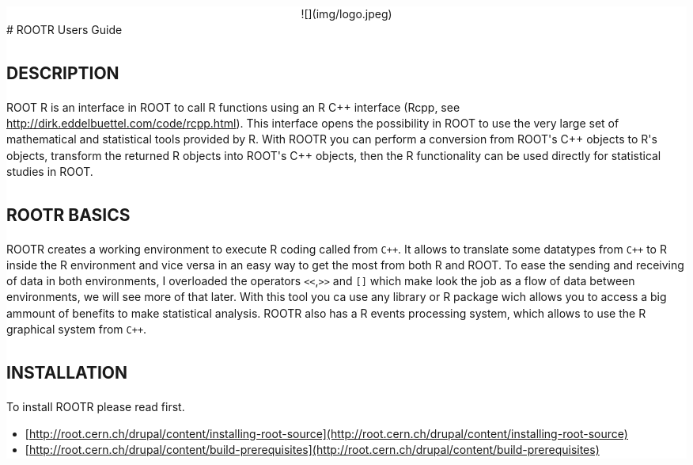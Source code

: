 <center>![](img/logo.jpeg)</center>
# ROOTR Users Guide


## DESCRIPTION
ROOT R is an interface in ROOT to call R functions using an R C++ interface (Rcpp, see http://dirk.eddelbuettel.com/code/rcpp.html).
This interface opens the possibility in ROOT to use the very large set of mathematical and statistical tools provided by R.
With ROOTR you can perform a conversion from ROOT's C++ objects to R's objects, transform the returned R objects into ROOT's C++ objects, then
the R functionality can be used directly for statistical studies in ROOT.

## ROOTR BASICS
ROOTR creates a working environment to execute R coding called from `C++`. It allows to translate some datatypes from `C++` to R
inside the R environment and vice versa in an easy way to get the most from both R and ROOT.
To ease the sending and receiving of data in both environments, I overloaded the operators `<<`,`>>` and `[]`
which make look the job as a flow of data between environments, we will see more of that later.
With this tool you ca use any library or R package wich allows you to access a big ammount of benefits to make statistical analysis.
ROOTR also has a R events processing system, which allows to use the R graphical system from `C++`.

## INSTALLATION
To install ROOTR please read first.

- [http://root.cern.ch/drupal/content/installing-root-source](http://root.cern.ch/drupal/content/installing-root-source)
- [http://root.cern.ch/drupal/content/build-prerequisites](http://root.cern.ch/drupal/content/build-prerequisites)
